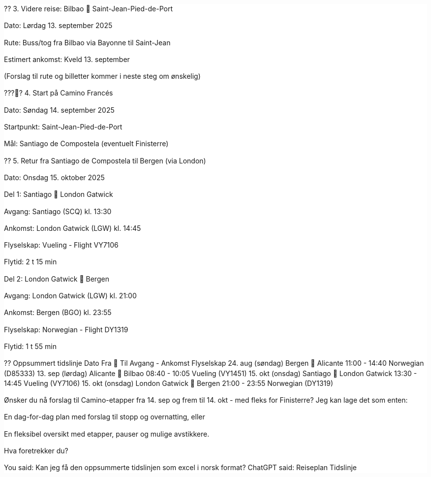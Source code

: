 ?? 3. Videre reise: Bilbao  Saint-Jean-Pied-de-Port

Dato: Lørdag 13. september 2025

Rute: Buss/tog fra Bilbao via Bayonne til Saint-Jean

Estimert ankomst: Kveld 13. september

(Forslag til rute og billetter kommer i neste steg om ønskelig)

???? 4. Start på Camino Francés

Dato: Søndag 14. september 2025

Startpunkt: Saint-Jean-Pied-de-Port

Mål: Santiago de Compostela (eventuelt Finisterre)

?? 5. Retur fra Santiago de Compostela til Bergen (via London)

Dato: Onsdag 15. oktober 2025

Del 1: Santiago  London Gatwick

Avgang: Santiago (SCQ) kl. 13:30

Ankomst: London Gatwick (LGW) kl. 14:45

Flyselskap: Vueling - Flight VY7106

Flytid: 2 t 15 min

Del 2: London Gatwick  Bergen

Avgang: London Gatwick (LGW) kl. 21:00

Ankomst: Bergen (BGO) kl. 23:55

Flyselskap: Norwegian - Flight DY1319

Flytid: 1 t 55 min

?? Oppsummert tidslinje
Dato	Fra  Til	Avgang - Ankomst	Flyselskap
24. aug (søndag)	Bergen  Alicante	11:00 - 14:40	Norwegian (D85333)
13. sep (lørdag)	Alicante  Bilbao	08:40 - 10:05	Vueling (VY1451)
15. okt (onsdag)	Santiago  London Gatwick	13:30 - 14:45	Vueling (VY7106)
15. okt (onsdag)	London Gatwick  Bergen	21:00 - 23:55	Norwegian (DY1319)

Ønsker du nå forslag til Camino-etapper fra 14. sep og frem til 14. okt - med fleks for Finisterre? Jeg kan lage det som enten:

En dag-for-dag plan med forslag til stopp og overnatting, eller

En fleksibel oversikt med etapper, pauser og mulige avstikkere.

Hva foretrekker du?

You said:
Kan jeg få den oppsummerte tidslinjen som excel i norsk format?
ChatGPT said:
Reiseplan Tidslinje
